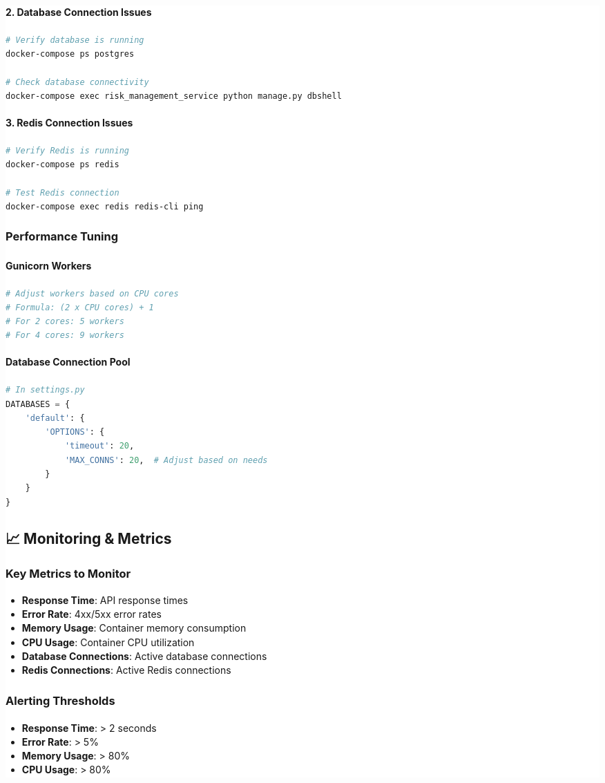 #### **2. Database Connection Issues**
```bash
# Verify database is running
docker-compose ps postgres

# Check database connectivity
docker-compose exec risk_management_service python manage.py dbshell
```

#### **3. Redis Connection Issues**
```bash
# Verify Redis is running
docker-compose ps redis

# Test Redis connection
docker-compose exec redis redis-cli ping
```

### **Performance Tuning**

#### **Gunicorn Workers**
```bash
# Adjust workers based on CPU cores
# Formula: (2 x CPU cores) + 1
# For 2 cores: 5 workers
# For 4 cores: 9 workers
```

#### **Database Connection Pool**
```python
# In settings.py
DATABASES = {
    'default': {
        'OPTIONS': {
            'timeout': 20,
            'MAX_CONNS': 20,  # Adjust based on needs
        }
    }
}
```

## 📈 **Monitoring & Metrics**

### **Key Metrics to Monitor**
- **Response Time**: API response times
- **Error Rate**: 4xx/5xx error rates
- **Memory Usage**: Container memory consumption
- **CPU Usage**: Container CPU utilization
- **Database Connections**: Active database connections
- **Redis Connections**: Active Redis connections

### **Alerting Thresholds**
- **Response Time**: > 2 seconds
- **Error Rate**: > 5%
- **Memory Usage**: > 80%
- **CPU Usage**: > 80%
